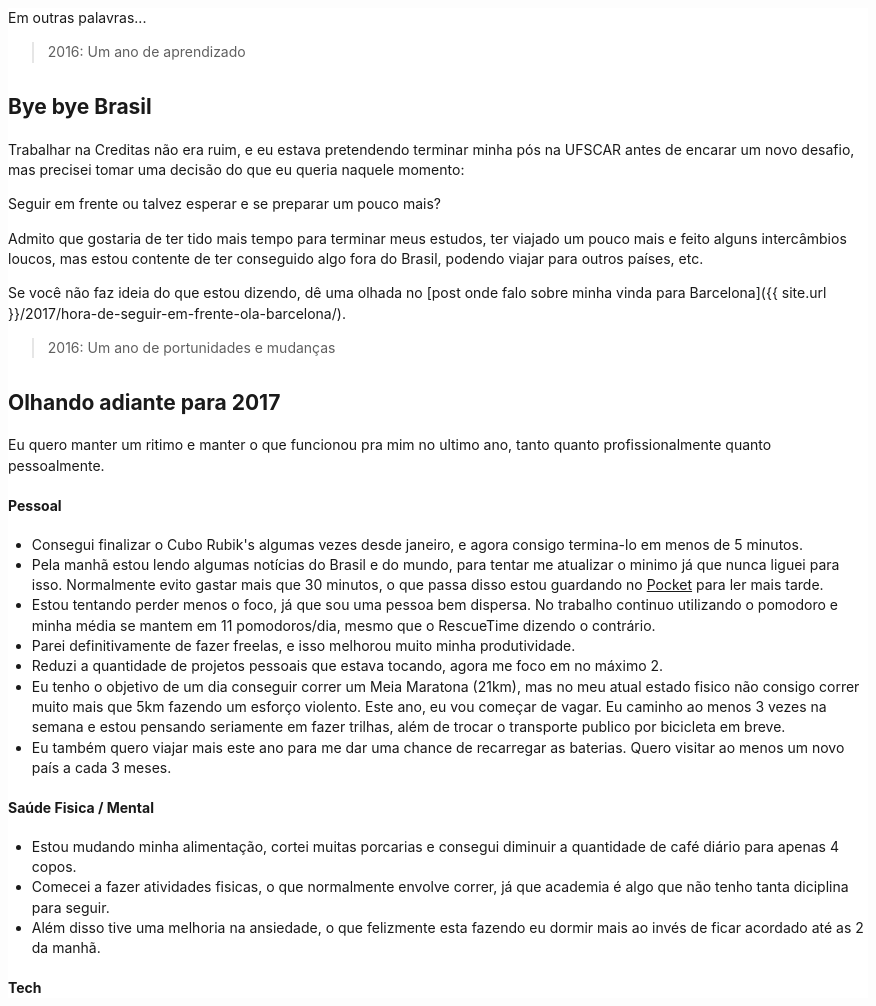 Em outras palavras...

> 2016: Um ano de aprendizado

## Bye bye Brasil

Trabalhar na Creditas não era ruim, e eu estava pretendendo terminar minha pós na UFSCAR antes de encarar um novo desafio, mas precisei tomar uma decisão do que eu queria naquele momento:

Seguir em frente ou talvez esperar e se preparar um pouco mais?

Admito que gostaria de ter tido mais tempo para terminar meus estudos, ter viajado um pouco mais e feito alguns intercâmbios loucos, mas estou contente de ter conseguido algo fora do Brasil, podendo viajar para outros países, etc.

Se você não faz ideia do que estou dizendo, dê uma olhada no [post onde falo sobre minha vinda para Barcelona]({{ site.url }}/2017/hora-de-seguir-em-frente-ola-barcelona/).

> 2016: Um ano de portunidades e mudanças

## Olhando adiante para 2017

Eu quero manter um ritimo e manter o que funcionou pra mim no ultimo ano, tanto quanto profissionalmente quanto pessoalmente.

#### Pessoal

- Consegui finalizar o Cubo Rubik's algumas vezes desde janeiro, e agora consigo termina-lo em menos de 5 minutos.
- Pela manhã estou lendo algumas notícias do Brasil e do mundo, para tentar me atualizar o minimo já que nunca liguei para isso. Normalmente evito gastar mais que 30 minutos, 
o que passa disso estou guardando no [Pocket](https://getpocket.com) para ler mais tarde.
- Estou tentando perder menos o foco, já que sou uma pessoa bem dispersa. No trabalho continuo utilizando o pomodoro e minha média se mantem em 11 pomodoros/dia, mesmo que o RescueTime dizendo o contrário.
- Parei definitivamente de fazer freelas, e isso melhorou muito minha produtividade.
- Reduzi a quantidade de projetos pessoais que estava tocando, agora me foco em no máximo 2.
- Eu tenho o objetivo de um dia conseguir correr um Meia Maratona (21km), mas no meu atual estado fisico não consigo correr muito mais que 5km fazendo um esforço violento. 
Este ano, eu vou começar de vagar. Eu caminho ao menos 3 vezes na semana e estou pensando seriamente em fazer trilhas, além de trocar o transporte publico por bicicleta em breve.
- Eu também quero viajar mais este ano para me dar uma chance de recarregar as baterias. Quero visitar ao menos um novo país a cada 3 meses.

#### Saúde Fisica / Mental

- Estou mudando minha alimentação, cortei muitas porcarias e consegui diminuir a quantidade de café diário para apenas 4 copos.
- Comecei a fazer atividades fisicas, o que normalmente envolve correr, já que academia é algo que não tenho tanta diciplina para seguir.
- Além disso tive uma melhoria na ansiedade, o que felizmente esta fazendo eu dormir mais ao invés de ficar acordado até as 2 da manhã.

#### Tech
